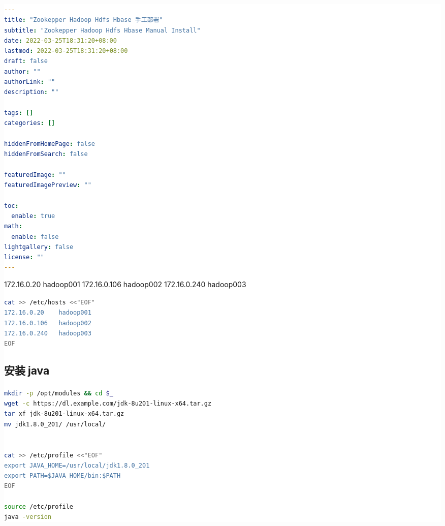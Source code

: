 ```yaml
---
title: "Zookepper Hadoop Hdfs Hbase 手工部署"
subtitle: "Zookepper Hadoop Hdfs Hbase Manual Install"
date: 2022-03-25T18:31:20+08:00
lastmod: 2022-03-25T18:31:20+08:00
draft: false
author: ""
authorLink: ""
description: ""

tags: []
categories: []

hiddenFromHomePage: false
hiddenFromSearch: false

featuredImage: ""
featuredImagePreview: ""

toc:
  enable: true
math:
  enable: false
lightgallery: false
license: ""
---
```


172.16.0.20    hadoop001
172.16.0.106   hadoop002
172.16.0.240   hadoop003


```bash
cat >> /etc/hosts <<"EOF"
172.16.0.20    hadoop001
172.16.0.106   hadoop002
172.16.0.240   hadoop003
EOF

```

## 安装 java

```bash
mkdir -p /opt/modules && cd $_
wget -c https://dl.example.com/jdk-8u201-linux-x64.tar.gz
tar xf jdk-8u201-linux-x64.tar.gz
mv jdk1.8.0_201/ /usr/local/


cat >> /etc/profile <<"EOF"
export JAVA_HOME=/usr/local/jdk1.8.0_201
export PATH=$JAVA_HOME/bin:$PATH
EOF

source /etc/profile
java -version

```
